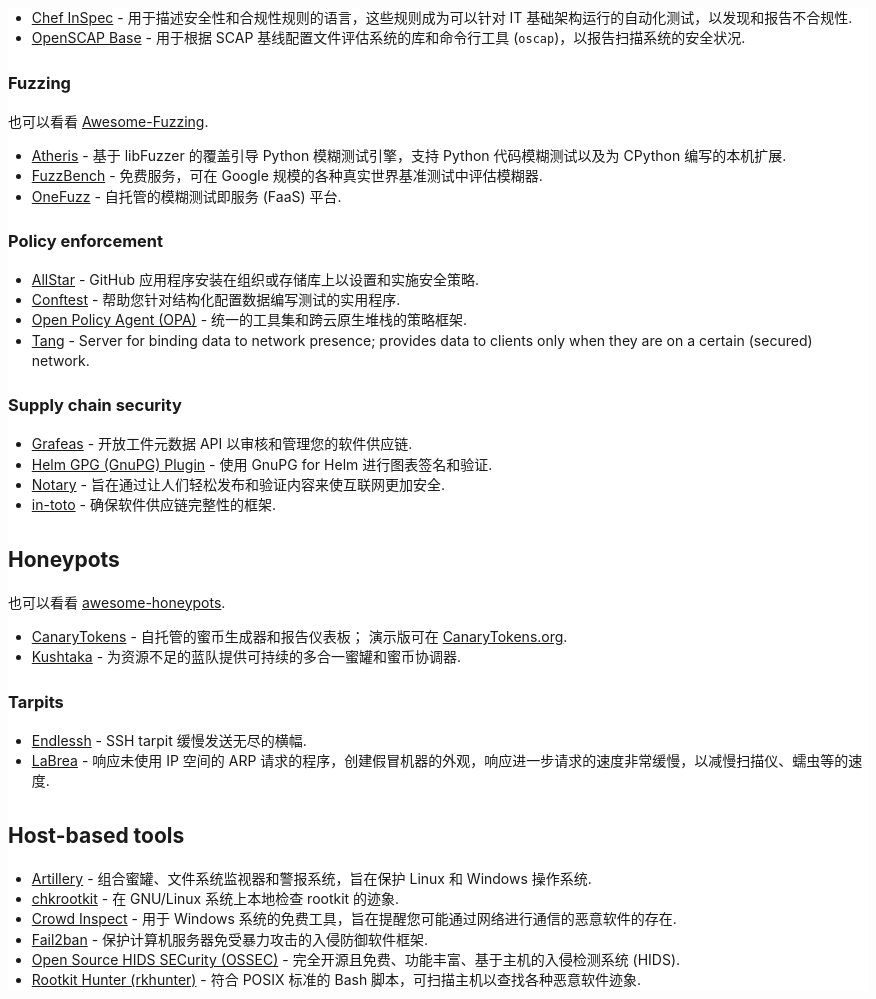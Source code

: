 - [Chef InSpec](https://www.chef.io/products/chef-inspec) - 用于描述安全性和合规性规则的语言，这些规则成为可以针对 IT 基础架构运行的自动化测试，以发现和报告不合规性.
- [OpenSCAP Base](https://www.open-scap.org/tools/openscap-base/) - 用于根据 SCAP 基线配置文件评估系统的库和命令行工具 (`oscap`)，以报告扫描系统的安全状况. 

### Fuzzing

也可以看看 [Awesome-Fuzzing](https://github.com/secfigo/Awesome-Fuzzing).

* [Atheris](https://pypi.org/project/atheris/) - 基于 libFuzzer 的覆盖引导 Python 模糊测试引擎，支持 Python 代码模糊测试以及为 CPython 编写的本机扩展.
* [FuzzBench](https://google.github.io/fuzzbench/) - 免费服务，可在 Google 规模的各种真实世界基准测试中评估模糊器.
* [OneFuzz](https://github.com/microsoft/onefuzz) - 自托管的模糊测试即服务 (FaaS) 平台.

### Policy enforcement

- [AllStar](https://github.com/ossf/allstar) - GitHub 应用程序安装在组织或存储库上以设置和实施安全策略.
- [Conftest](https://conftest.dev/) - 帮助您针对结构化配置数据编写测试的实用程序.
- [Open Policy Agent (OPA)](https://www.openpolicyagent.org/) - 统一的工具集和跨云原生堆栈的策略框架.
- [Tang](https://github.com/latchset/tang) - Server for binding data to network presence; provides data to clients only when they are on a certain (secured) network.

### Supply chain security

- [Grafeas](https://grafeas.io/) - 开放工件元数据 API 以审核和管理您的软件供应链.
- [Helm GPG (GnuPG) Plugin](https://github.com/technosophos/helm-gpg) - 使用 GnuPG for Helm 进行图表签名和验证.
- [Notary](https://github.com/theupdateframework/notary) - 旨在通过让人们轻松发布和验证内容来使互联网更加安全.
- [in-toto](https://in-toto.io/) - 确保软件供应链完整性的框架.

## Honeypots

也可以看看 [awesome-honeypots](https://github.com/paralax/awesome-honeypots).

- [CanaryTokens](https://github.com/thinkst/canarytokens)  - 自托管的蜜币生成器和报告仪表板； 演示版可在 [CanaryTokens.org](https://canarytokens.org/).
- [Kushtaka](https://kushtaka.org) - 为资源不足的蓝队提供可持续的多合一蜜罐和蜜币协调器.

### Tarpits

- [Endlessh](https://github.com/skeeto/endlessh) - SSH tarpit 缓慢发送无尽的横幅.
- [LaBrea](http://labrea.sourceforge.net/labrea-info.html) - 响应未使用 IP 空间的 ARP 请求的程序，创建假冒机器的外观，响应进一步请求的速度非常缓慢，以减慢扫描仪、蠕虫等的速度.

## Host-based tools

- [Artillery](https://github.com/BinaryDefense/artillery) - 组合蜜罐、文件系统监视器和警报系统，旨在保护 Linux 和 Windows 操作系统.
- [chkrootkit](http://chkrootkit.org/) - 在 GNU/Linux 系统上本地检查 rootkit 的迹象.
- [Crowd Inspect](https://www.crowdstrike.com/resources/community-tools/crowdinspect-tool/) - 用于 Windows 系统的免费工具，旨在提醒您可能通过网络进行通信的恶意软件的存在.
- [Fail2ban](https://www.fail2ban.org/) - 保护计算机服务器免受暴力攻击的入侵防御软件框架.
- [Open Source HIDS SECurity (OSSEC)](https://www.ossec.net/) - 完全开源且免费、功能丰富、基于主机的入侵检测系统 (HIDS).
- [Rootkit Hunter (rkhunter)](http://rkhunter.sourceforge.net/) - 符合 POSIX 标准的 Bash 脚本，可扫描主机以查找各种恶意软件迹象.
